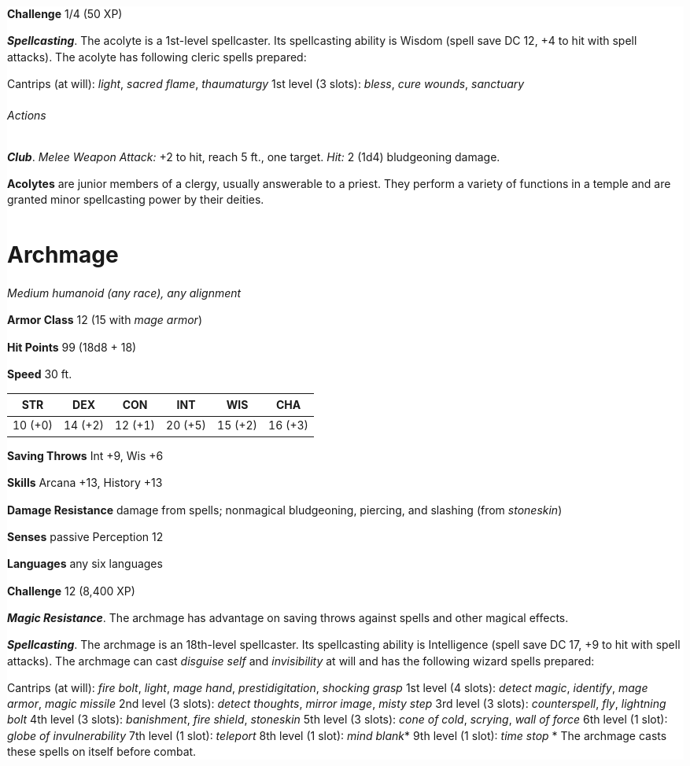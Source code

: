 **Challenge** 1/4 (50 XP)

***Spellcasting***. The acolyte is a 1st-level spellcaster. Its spellcasting ability is Wisdom (spell save DC 12, +4 to hit with spell attacks). The acolyte has following cleric spells prepared:

Cantrips (at will): *light*, *sacred flame*, *thaumaturgy*
1st level (3 slots): *bless*, *cure wounds*, *sanctuary*

###### Actions

***Club***. *Melee Weapon Attack:* +2 to hit, reach 5 ft., one target. *Hit:* 2 (1d4) bludgeoning damage.

**Acolytes** are junior members of a clergy, usually answerable to a priest. They perform a variety of functions in a temple and are granted minor spellcasting power by their deities.

# Archmage

*Medium humanoid (any race), any alignment*

**Armor Class** 12 (15 with *mage armor*)

**Hit Points** 99 (18d8 + 18)

**Speed** 30 ft.

| STR     | DEX     | CON     | INT     | WIS     | CHA     |
|---------|---------|---------|---------|---------|---------|
| 10 (+0) | 14 (+2) | 12 (+1) | 20 (+5) | 15 (+2) | 16 (+3) |

**Saving Throws** Int +9, Wis +6

**Skills** Arcana +13, History +13

**Damage Resistance** damage from spells; nonmagical bludgeoning, piercing, and slashing (from *stoneskin*)

**Senses** passive Perception 12

**Languages** any six languages

**Challenge** 12 (8,400 XP)

***Magic Resistance***. The archmage has advantage on saving throws against spells and other magical effects.

***Spellcasting***. The archmage is an 18th-level spellcaster. Its spellcasting ability is Intelligence (spell save DC 17, +9 to hit with spell attacks). The archmage can cast *disguise self* and *invisibility* at will and has the following wizard spells prepared:

Cantrips (at will): *fire bolt*, *light*, *mage hand*, *prestidigitation*, *shocking grasp*
1st level (4 slots): *detect magic*, *identify*, *mage armor*, *magic missile*
2nd level (3 slots): *detect thoughts*, *mirror image*, *misty step*
3rd level (3 slots): *counterspell*, *fly*, *lightning bolt*
4th level (3 slots): *banishment*, *fire shield*, *stoneskin*
5th level (3 slots): *cone of cold*, *scrying*, *wall of force*
6th level (1 slot): *globe of invulnerability*
7th level (1 slot): *teleport*
8th level (1 slot): *mind blank**
9th level (1 slot): *time stop*
\* The archmage casts these spells on itself before combat.
